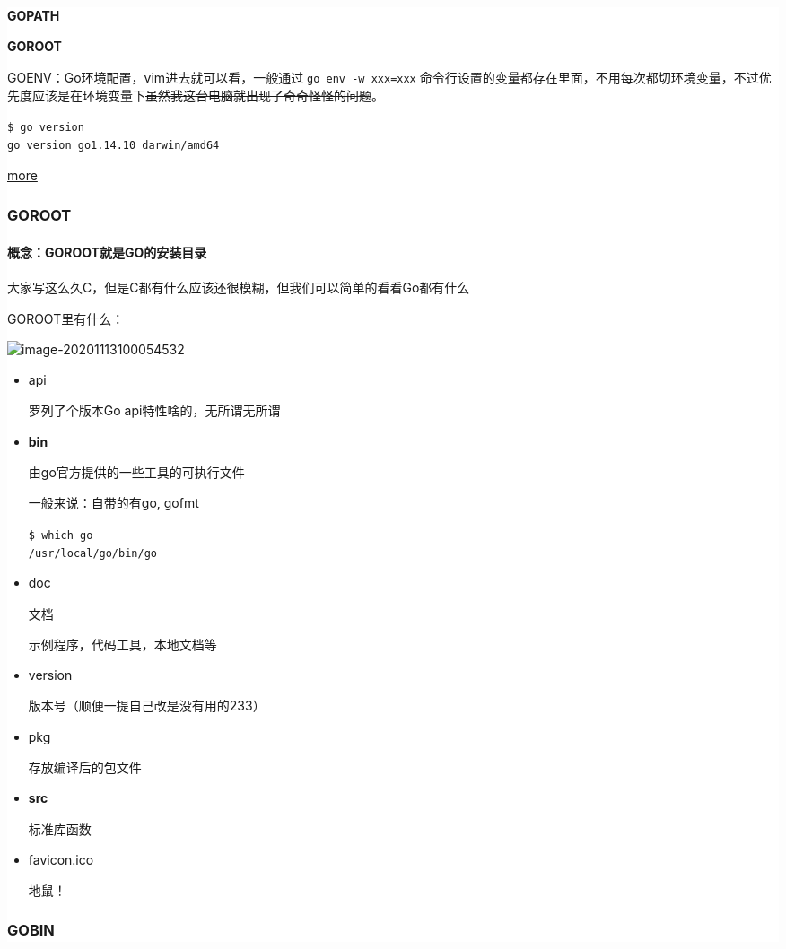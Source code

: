 **GOPATH**

**GOROOT**

GOENV：Go环境配置，vim进去就可以看，一般通过 `go env -w xxx=xxx` 命令行设置的变量都存在里面，不用每次都切环境变量，不过优先度应该是在环境变量下~~虽然我这台电脑就出现了奇奇怪怪的问题~~。

```bash
$ go version
go version go1.14.10 darwin/amd64
```

[more](https://golang.org/cmd/go/#hdr-Environment_variables)

### GOROOT

#### 概念：GOROOT就是GO的安装目录

大家写这么久C，但是C都有什么应该还很模糊，但我们可以简单的看看Go都有什么

GOROOT里有什么：

![image-20201113100054532](https://s3.ax1x.com/2020/11/15/DP7tv6.png)

- api

  罗列了个版本Go api特性啥的，无所谓无所谓

- **bin**

  由go官方提供的一些工具的可执行文件

  一般来说：自带的有go, gofmt

  ```bash
  $ which go
  /usr/local/go/bin/go
  ```

- doc

  文档

  示例程序，代码工具，本地文档等

- version

  版本号（顺便一提自己改是没有用的233）

- pkg

  存放编译后的包文件

- **src**

  标准库函数

- favicon.ico

  地鼠！

### GOBIN

